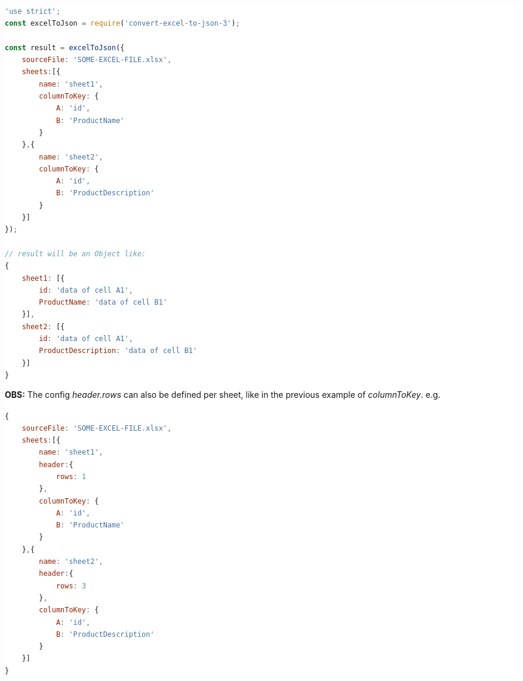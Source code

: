 ```javascript
'use strict';
const excelToJson = require('convert-excel-to-json-3');

const result = excelToJson({
	sourceFile: 'SOME-EXCEL-FILE.xlsx',
	sheets:[{
	    name: 'sheet1',
	    columnToKey: {
	    	A: 'id',
    		B: 'ProductName'
	    }
	},{
	    name: 'sheet2',
	    columnToKey: {
	    	A: 'id',
    		B: 'ProductDescription'
	    }
	}]
});

// result will be an Object like:
{
    sheet1: [{
        id: 'data of cell A1',
        ProductName: 'data of cell B1'
    }],
    sheet2: [{
        id: 'data of cell A1',
        ProductDescription: 'data of cell B1'
    }]
}
```

**OBS:** The config *header.rows* can also be defined per sheet, like in the previous example of *columnToKey*. e.g.

```javascript
{
	sourceFile: 'SOME-EXCEL-FILE.xlsx',
	sheets:[{
	    name: 'sheet1',
	    header:{
	        rows: 1
	    },
	    columnToKey: {
	    	A: 'id',
    		B: 'ProductName'
	    }
	},{
	    name: 'sheet2',
	    header:{
	        rows: 3
	    },
	    columnToKey: {
	    	A: 'id',
    		B: 'ProductDescription'
	    }
	}]
}
```
